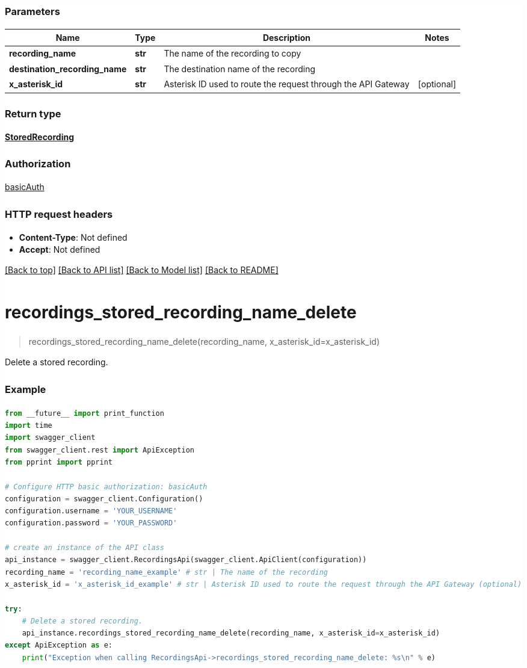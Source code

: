 ### Parameters

Name | Type | Description  | Notes
------------- | ------------- | ------------- | -------------
 **recording_name** | **str**| The name of the recording to copy | 
 **destination_recording_name** | **str**| The destination name of the recording | 
 **x_asterisk_id** | **str**| Asterisk ID used to route the request through the API Gateway | [optional] 

### Return type

[**StoredRecording**](StoredRecording.md)

### Authorization

[basicAuth](../README.md#basicAuth)

### HTTP request headers

 - **Content-Type**: Not defined
 - **Accept**: Not defined

[[Back to top]](#) [[Back to API list]](../README.md#documentation-for-api-endpoints) [[Back to Model list]](../README.md#documentation-for-models) [[Back to README]](../README.md)

# **recordings_stored_recording_name_delete**
> recordings_stored_recording_name_delete(recording_name, x_asterisk_id=x_asterisk_id)

Delete a stored recording.

### Example
```python
from __future__ import print_function
import time
import swagger_client
from swagger_client.rest import ApiException
from pprint import pprint

# Configure HTTP basic authorization: basicAuth
configuration = swagger_client.Configuration()
configuration.username = 'YOUR_USERNAME'
configuration.password = 'YOUR_PASSWORD'

# create an instance of the API class
api_instance = swagger_client.RecordingsApi(swagger_client.ApiClient(configuration))
recording_name = 'recording_name_example' # str | The name of the recording
x_asterisk_id = 'x_asterisk_id_example' # str | Asterisk ID used to route the request through the API Gateway (optional)

try:
    # Delete a stored recording.
    api_instance.recordings_stored_recording_name_delete(recording_name, x_asterisk_id=x_asterisk_id)
except ApiException as e:
    print("Exception when calling RecordingsApi->recordings_stored_recording_name_delete: %s\n" % e)
```
